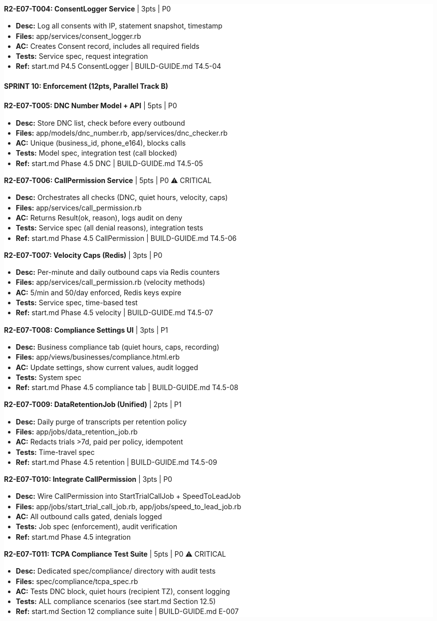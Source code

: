 **R2-E07-T004: ConsentLogger Service** | 3pts | P0
- **Desc:** Log all consents with IP, statement snapshot, timestamp
- **Files:** app/services/consent_logger.rb
- **AC:** Creates Consent record, includes all required fields
- **Tests:** Service spec, request integration
- **Ref:** start.md P4.5 ConsentLogger | BUILD-GUIDE.md T4.5-04

#### SPRINT 10: Enforcement (12pts, Parallel Track B)

**R2-E07-T005: DNC Number Model + API** | 5pts | P0
- **Desc:** Store DNC list, check before every outbound
- **Files:** app/models/dnc_number.rb, app/services/dnc_checker.rb
- **AC:** Unique (business_id, phone_e164), blocks calls
- **Tests:** Model spec, integration test (call blocked)
- **Ref:** start.md Phase 4.5 DNC | BUILD-GUIDE.md T4.5-05

**R2-E07-T006: CallPermission Service** | 5pts | P0 ⚠️ CRITICAL
- **Desc:** Orchestrates all checks (DNC, quiet hours, velocity, caps)
- **Files:** app/services/call_permission.rb
- **AC:** Returns Result(ok, reason), logs audit on deny
- **Tests:** Service spec (all denial reasons), integration tests
- **Ref:** start.md Phase 4.5 CallPermission | BUILD-GUIDE.md T4.5-06

**R2-E07-T007: Velocity Caps (Redis)** | 3pts | P0
- **Desc:** Per-minute and daily outbound caps via Redis counters
- **Files:** app/services/call_permission.rb (velocity methods)
- **AC:** 5/min and 50/day enforced, Redis keys expire
- **Tests:** Service spec, time-based test
- **Ref:** start.md Phase 4.5 velocity | BUILD-GUIDE.md T4.5-07

**R2-E07-T008: Compliance Settings UI** | 3pts | P1
- **Desc:** Business compliance tab (quiet hours, caps, recording)
- **Files:** app/views/businesses/compliance.html.erb
- **AC:** Update settings, show current values, audit logged
- **Tests:** System spec
- **Ref:** start.md Phase 4.5 compliance tab | BUILD-GUIDE.md T4.5-08

**R2-E07-T009: DataRetentionJob (Unified)** | 2pts | P1
- **Desc:** Daily purge of transcripts per retention policy
- **Files:** app/jobs/data_retention_job.rb
- **AC:** Redacts trials >7d, paid per policy, idempotent
- **Tests:** Time-travel spec
- **Ref:** start.md Phase 4.5 retention | BUILD-GUIDE.md T4.5-09

**R2-E07-T010: Integrate CallPermission** | 3pts | P0
- **Desc:** Wire CallPermission into StartTrialCallJob + SpeedToLeadJob
- **Files:** app/jobs/start_trial_call_job.rb, app/jobs/speed_to_lead_job.rb
- **AC:** All outbound calls gated, denials logged
- **Tests:** Job spec (enforcement), audit verification
- **Ref:** start.md Phase 4.5 integration

**R2-E07-T011: TCPA Compliance Test Suite** | 5pts | P0 ⚠️ CRITICAL
- **Desc:** Dedicated spec/compliance/ directory with audit tests
- **Files:** spec/compliance/tcpa_spec.rb
- **AC:** Tests DNC block, quiet hours (recipient TZ), consent logging
- **Tests:** ALL compliance scenarios (see start.md Section 12.5)
- **Ref:** start.md Section 12 compliance suite | BUILD-GUIDE.md E-007
